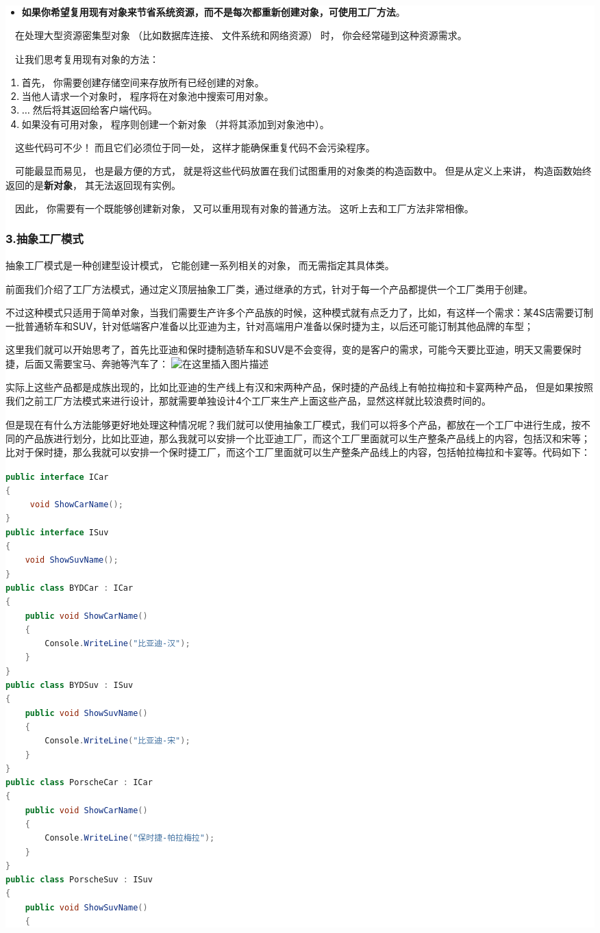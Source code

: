 * **如果你希望复用现有对象来节省系统资源，而不是每次都重新创建对象，可使用工厂方法**。

&emsp;在处理大型资源密集型对象 （比如数据库连接、 文件系统和网络资源） 时， 你会经常碰到这种资源需求。

&emsp;让我们思考复用现有对象的方法：

1. 首先， 你需要创建存储空间来存放所有已经创建的对象。
2. 当他人请求一个对象时， 程序将在对象池中搜索可用对象。
3. … 然后将其返回给客户端代码。
4. 如果没有可用对象， 程序则创建一个新对象 （并将其添加到对象池中）。

&emsp;这些代码可不少！ 而且它们必须位于同一处， 这样才能确保重复代码不会污染程序。

&emsp;可能最显而易见， 也是最方便的方式， 就是将这些代码放置在我们试图重用的对象类的构造函数中。 但是从定义上来讲， 构造函数始终返回的是**新对象**， 其无法返回现有实例。

&emsp;因此， 你需要有一个既能够创建新对象， 又可以重用现有对象的普通方法。 这听上去和工厂方法非常相像。

### 3.抽象工厂模式

抽象工厂模式是一种创建型设计模式， 它能创建一系列相关的对象， 而无需指定其具体类。

前面我们介绍了工厂方法模式，通过定义顶层抽象工厂类，通过继承的方式，针对于每一个产品都提供一个工厂类用于创建。

不过这种模式只适用于简单对象，当我们需要生产许多个产品族的时候，这种模式就有点乏力了，比如，有这样一个需求：某4S店需要订制一批普通轿车和SUV，针对低端客户准备以比亚迪为主，针对高端用户准备以保时捷为主，以后还可能订制其他品牌的车型；

这里我们就可以开始思考了，首先比亚迪和保时捷制造轿车和SUV是不会变得，变的是客户的需求，可能今天要比亚迪，明天又需要保时捷，后面又需要宝马、奔驰等汽车了：
![在这里插入图片描述](https://img-blog.csdnimg.cn/f2918f7a24704e528162ce74a7368034.png#pic_center)

实际上这些产品都是成族出现的，比如比亚迪的生产线上有汉和宋两种产品，保时捷的产品线上有帕拉梅拉和卡宴两种产品， 但是如果按照我们之前工厂方法模式来进行设计，那就需要单独设计4个工厂来生产上面这些产品，显然这样就比较浪费时间的。

但是现在有什么方法能够更好地处理这种情况呢？我们就可以使用抽象工厂模式，我们可以将多个产品，都放在一个工厂中进行生成，按不同的产品族进行划分，比如比亚迪，那么我就可以安排一个比亚迪工厂，而这个工厂里面就可以生产整条产品线上的内容，包括汉和宋等；比对于保时捷，那么我就可以安排一个保时捷工厂，而这个工厂里面就可以生产整条产品线上的内容，包括帕拉梅拉和卡宴等。代码如下：

```csharp
public interface ICar
{
     void ShowCarName();
}
public interface ISuv
{
    void ShowSuvName();
}
public class BYDCar : ICar
{
    public void ShowCarName()
    {
        Console.WriteLine("比亚迪-汉");
    }
}
public class BYDSuv : ISuv
{
    public void ShowSuvName()
    {
        Console.WriteLine("比亚迪-宋");
    }
}
public class PorscheCar : ICar
{
    public void ShowCarName()
    {
        Console.WriteLine("保时捷-帕拉梅拉");
    }
}
public class PorscheSuv : ISuv
{
    public void ShowSuvName()
    {
```